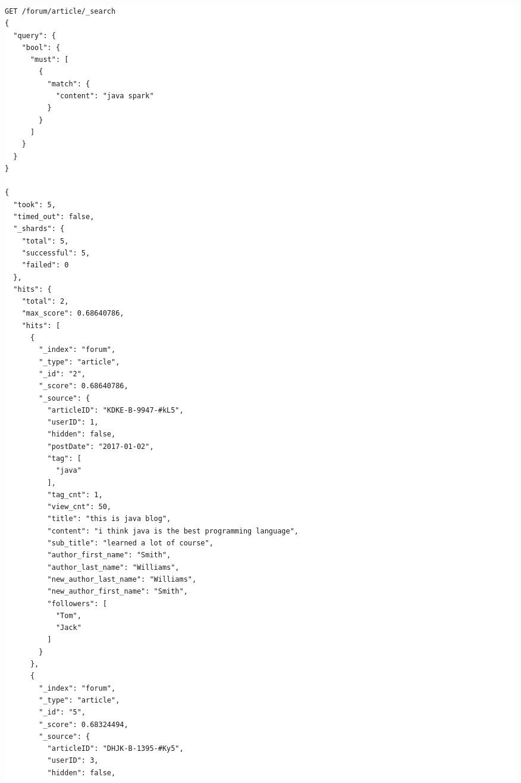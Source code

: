     GET /forum/article/_search 
    {
      "query": {
        "bool": {
          "must": [
            {
              "match": {
                "content": "java spark"
              }
            }
          ]
        }
      }
    }
    
    {
      "took": 5,
      "timed_out": false,
      "_shards": {
        "total": 5,
        "successful": 5,
        "failed": 0
      },
      "hits": {
        "total": 2,
        "max_score": 0.68640786,
        "hits": [
          {
            "_index": "forum",
            "_type": "article",
            "_id": "2",
            "_score": 0.68640786,
            "_source": {
              "articleID": "KDKE-B-9947-#kL5",
              "userID": 1,
              "hidden": false,
              "postDate": "2017-01-02",
              "tag": [
                "java"
              ],
              "tag_cnt": 1,
              "view_cnt": 50,
              "title": "this is java blog",
              "content": "i think java is the best programming language",
              "sub_title": "learned a lot of course",
              "author_first_name": "Smith",
              "author_last_name": "Williams",
              "new_author_last_name": "Williams",
              "new_author_first_name": "Smith",
              "followers": [
                "Tom",
                "Jack"
              ]
            }
          },
          {
            "_index": "forum",
            "_type": "article",
            "_id": "5",
            "_score": 0.68324494,
            "_source": {
              "articleID": "DHJK-B-1395-#Ky5",
              "userID": 3,
              "hidden": false,